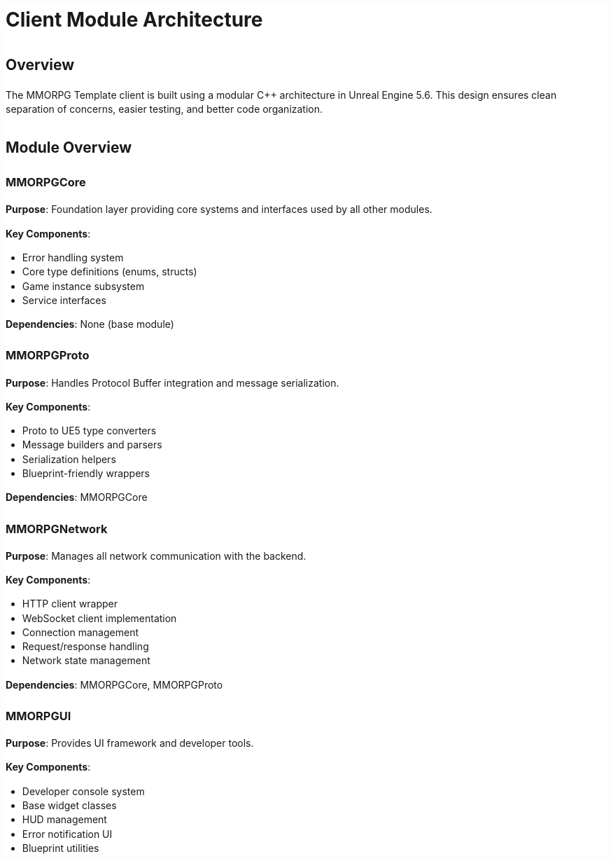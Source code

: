 # Client Module Architecture

## Overview

The MMORPG Template client is built using a modular C++ architecture in Unreal Engine 5.6. This design ensures clean separation of concerns, easier testing, and better code organization.

## Module Overview

### MMORPGCore
**Purpose**: Foundation layer providing core systems and interfaces used by all other modules.

**Key Components**:
- Error handling system
- Core type definitions (enums, structs)
- Game instance subsystem
- Service interfaces

**Dependencies**: None (base module)

### MMORPGProto
**Purpose**: Handles Protocol Buffer integration and message serialization.

**Key Components**:
- Proto to UE5 type converters
- Message builders and parsers
- Serialization helpers
- Blueprint-friendly wrappers

**Dependencies**: MMORPGCore

### MMORPGNetwork
**Purpose**: Manages all network communication with the backend.

**Key Components**:
- HTTP client wrapper
- WebSocket client implementation
- Connection management
- Request/response handling
- Network state management

**Dependencies**: MMORPGCore, MMORPGProto

### MMORPGUI
**Purpose**: Provides UI framework and developer tools.

**Key Components**:
- Developer console system
- Base widget classes
- HUD management
- Error notification UI
- Blueprint utilities
